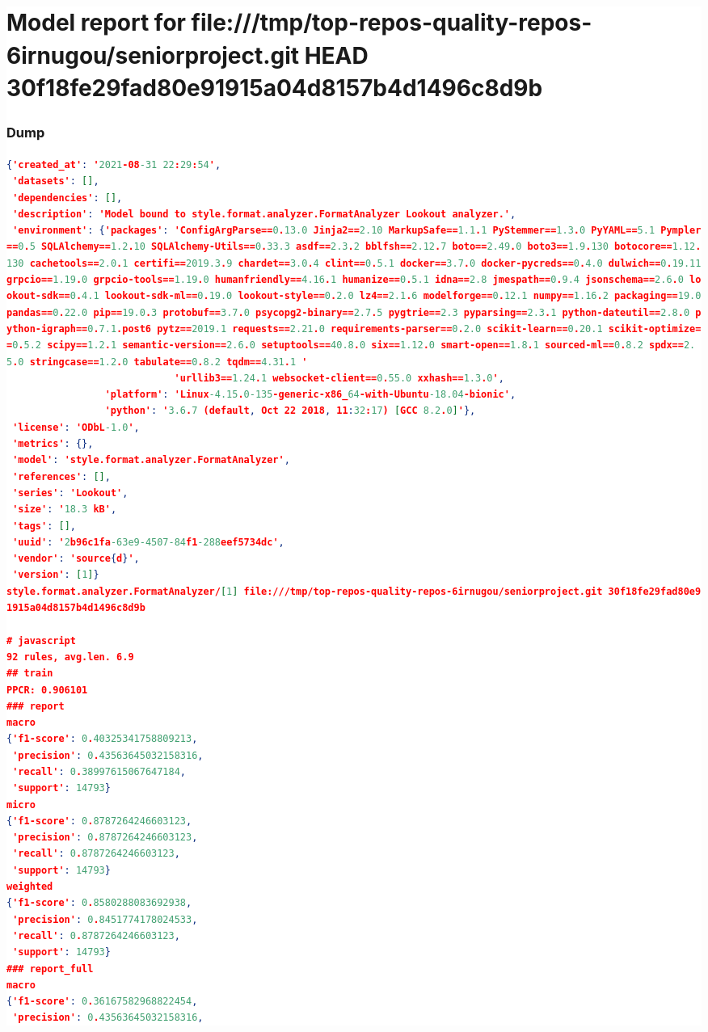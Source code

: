 # Model report for file:///tmp/top-repos-quality-repos-6irnugou/seniorproject.git HEAD 30f18fe29fad80e91915a04d8157b4d1496c8d9b

### Dump

```json
{'created_at': '2021-08-31 22:29:54',
 'datasets': [],
 'dependencies': [],
 'description': 'Model bound to style.format.analyzer.FormatAnalyzer Lookout analyzer.',
 'environment': {'packages': 'ConfigArgParse==0.13.0 Jinja2==2.10 MarkupSafe==1.1.1 PyStemmer==1.3.0 PyYAML==5.1 Pympler==0.5 SQLAlchemy==1.2.10 SQLAlchemy-Utils==0.33.3 asdf==2.3.2 bblfsh==2.12.7 boto==2.49.0 boto3==1.9.130 botocore==1.12.130 cachetools==2.0.1 certifi==2019.3.9 chardet==3.0.4 clint==0.5.1 docker==3.7.0 docker-pycreds==0.4.0 dulwich==0.19.11 grpcio==1.19.0 grpcio-tools==1.19.0 humanfriendly==4.16.1 humanize==0.5.1 idna==2.8 jmespath==0.9.4 jsonschema==2.6.0 lookout-sdk==0.4.1 lookout-sdk-ml==0.19.0 lookout-style==0.2.0 lz4==2.1.6 modelforge==0.12.1 numpy==1.16.2 packaging==19.0 pandas==0.22.0 pip==19.0.3 protobuf==3.7.0 psycopg2-binary==2.7.5 pygtrie==2.3 pyparsing==2.3.1 python-dateutil==2.8.0 python-igraph==0.7.1.post6 pytz==2019.1 requests==2.21.0 requirements-parser==0.2.0 scikit-learn==0.20.1 scikit-optimize==0.5.2 scipy==1.2.1 semantic-version==2.6.0 setuptools==40.8.0 six==1.12.0 smart-open==1.8.1 sourced-ml==0.8.2 spdx==2.5.0 stringcase==1.2.0 tabulate==0.8.2 tqdm==4.31.1 '
                             'urllib3==1.24.1 websocket-client==0.55.0 xxhash==1.3.0',
                 'platform': 'Linux-4.15.0-135-generic-x86_64-with-Ubuntu-18.04-bionic',
                 'python': '3.6.7 (default, Oct 22 2018, 11:32:17) [GCC 8.2.0]'},
 'license': 'ODbL-1.0',
 'metrics': {},
 'model': 'style.format.analyzer.FormatAnalyzer',
 'references': [],
 'series': 'Lookout',
 'size': '18.3 kB',
 'tags': [],
 'uuid': '2b96c1fa-63e9-4507-84f1-288eef5734dc',
 'vendor': 'source{d}',
 'version': [1]}
style.format.analyzer.FormatAnalyzer/[1] file:///tmp/top-repos-quality-repos-6irnugou/seniorproject.git 30f18fe29fad80e91915a04d8157b4d1496c8d9b

# javascript
92 rules, avg.len. 6.9
## train
PPCR: 0.906101
### report
macro
{'f1-score': 0.40325341758809213,
 'precision': 0.43563645032158316,
 'recall': 0.38997615067647184,
 'support': 14793}
micro
{'f1-score': 0.8787264246603123,
 'precision': 0.8787264246603123,
 'recall': 0.8787264246603123,
 'support': 14793}
weighted
{'f1-score': 0.8580288083692938,
 'precision': 0.8451774178024533,
 'recall': 0.8787264246603123,
 'support': 14793}
### report_full
macro
{'f1-score': 0.36167582968822454,
 'precision': 0.43563645032158316,
```